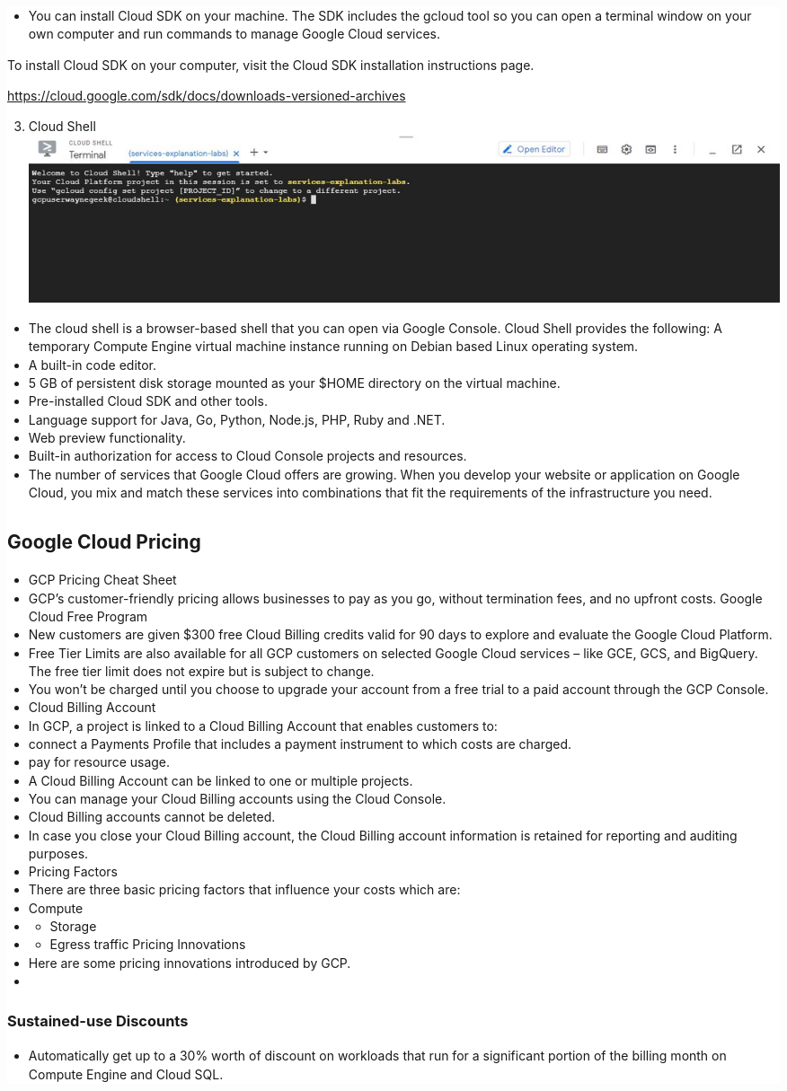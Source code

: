 
* You can install Cloud SDK on your machine. The SDK includes the gcloud tool so you can open a terminal window on your own computer and run commands to manage Google Cloud services.

To install Cloud SDK on your computer, visit the Cloud SDK installation instructions page.

https://cloud.google.com/sdk/docs/downloads-versioned-archives

3. Cloud Shell
![GCP](images/GCP_overview/Google-Cloud-Shell-1.jpg)

*   The cloud shell is a browser-based shell that you can open via Google Console.
  Cloud Shell provides the following:
  A temporary Compute Engine virtual machine instance running on Debian based Linux operating system.
 *   A built-in code editor.
*   5 GB of persistent disk storage mounted as your $HOME directory on the virtual machine.
*   Pre-installed Cloud SDK and other tools.
*   Language support for Java, Go, Python, Node.js, PHP, Ruby and .NET.
*   Web preview functionality.
*   Built-in authorization for access to Cloud Console projects and resources.
*   The number of services that Google Cloud offers are growing. When you develop your website or application on Google Cloud, you mix and match these services into combinations that fit the requirements of the infrastructure you need.
## Google Cloud Pricing
*   GCP Pricing Cheat Sheet
*   GCP’s customer-friendly pricing allows businesses to pay as you go, without termination fees, and no upfront costs.
  Google Cloud Free Program
*   New customers are given $300 free Cloud Billing credits valid for 90 days to explore and evaluate the Google Cloud Platform.
*   Free Tier Limits are also available for all GCP customers on selected Google Cloud services – like GCE, GCS, and BigQuery. The free tier limit does not expire but is subject to change.
*   You won’t be charged until you choose to upgrade your account from a free trial to a paid account through the GCP Console.
*   Cloud Billing Account
*   In GCP, a project is linked to a Cloud Billing Account that enables customers to:
*   connect a Payments Profile that includes a payment instrument to which costs are charged.
*   pay for resource usage.
*   A Cloud Billing Account can be linked to one or multiple projects.
*   You can manage your Cloud Billing accounts using the Cloud Console.
*   Cloud Billing accounts cannot be deleted.
*   In case you close your Cloud Billing account, the Cloud Billing account information is retained for reporting and auditing purposes.
*   Pricing Factors
*   There are three basic pricing factors that influence your costs which are:
  * Compute
*   * Storage
*   * Egress traffic
  Pricing Innovations
*   Here are some pricing innovations introduced by GCP.
*   
### Sustained-use Discounts
*   Automatically get up to a 30% worth of discount on workloads that run for a significant portion of the billing month on Compute Engine and Cloud SQL.